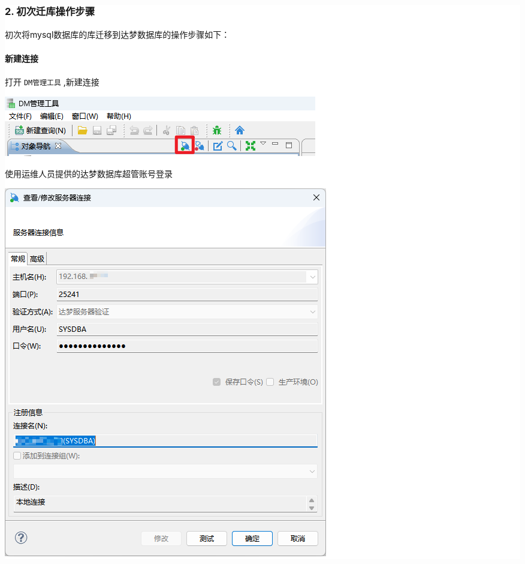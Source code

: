 

### 2. 初次迁库操作步骤

初次将mysql数据库的库迁移到达梦数据库的操作步骤如下：

#### 新建连接

打开 `DM管理工具` ,新建连接

**![image-20250311144110942](images/dm/image-20250311144110942.png)**



使用运维人员提供的达梦数据库超管账号登录

![image-20250311145135049](images/dm/image-20250311145135049.png)
